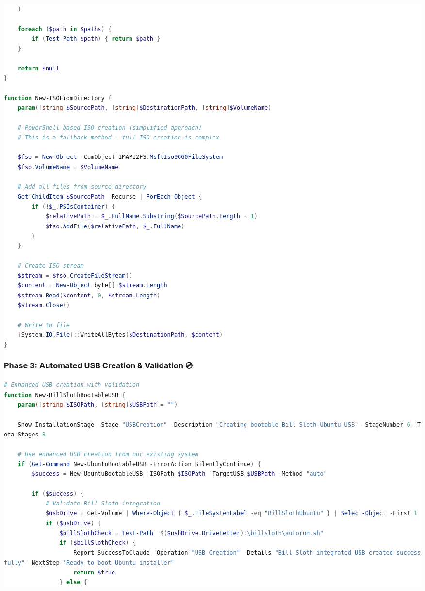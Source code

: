 ```powershell
    )
    
    foreach ($path in $paths) {
        if (Test-Path $path) { return $path }
    }
    
    return $null
}

function New-ISOFromDirectory {
    param([string]$SourcePath, [string]$DestinationPath, [string]$VolumeName)
    
    # PowerShell-based ISO creation (simplified approach)
    # This is a fallback method - full ISO creation is complex
    
    $fso = New-Object -ComObject IMAPI2FS.MsftIso9660FileSystem
    $fso.VolumeName = $VolumeName
    
    # Add all files from source directory
    Get-ChildItem $SourcePath -Recurse | ForEach-Object {
        if (!$_.PSIsContainer) {
            $relativePath = $_.FullName.Substring($SourcePath.Length + 1)
            $fso.AddFile($relativePath, $_.FullName)
        }
    }
    
    # Create ISO stream
    $stream = $fso.CreateFileStream()
    $content = New-Object byte[] $stream.Length
    $stream.Read($content, 0, $stream.Length)
    $stream.Close()
    
    # Write to file
    [System.IO.File]::WriteAllBytes($DestinationPath, $content)
}
```

### **Phase 3: Automated USB Creation & Validation** 💿

```powershell
# Enhanced USB creation with validation
function New-BillSlothBootableUSB {
    param([string]$ISOPath, [string]$USBPath = "")
    
    Show-InstallationStage -Stage "USBCreation" -Description "Creating bootable Bill Sloth Ubuntu USB" -StageNumber 6 -TotalStages 8
    
    # Use enhanced USB creation from our existing system
    if (Get-Command New-UbuntuBootableUSB -ErrorAction SilentlyContinue) {
        $success = New-UbuntuBootableUSB -ISOPath $ISOPath -TargetUSB $USBPath -Method "auto"
        
        if ($success) {
            # Validate Bill Sloth integration
            $usbDrive = Get-Volume | Where-Object { $_.FileSystemLabel -eq "BillSlothUbuntu" } | Select-Object -First 1
            if ($usbDrive) {
                $billSlothCheck = Test-Path "$($usbDrive.DriveLetter):\billsloth\autorun.sh"
                if ($billSlothCheck) {
                    Report-SuccessToClaude -Operation "USB Creation" -Details "Bill Sloth integrated USB created successfully" -NextStep "Ready to boot Ubuntu installer"
                    return $true
                } else {
```